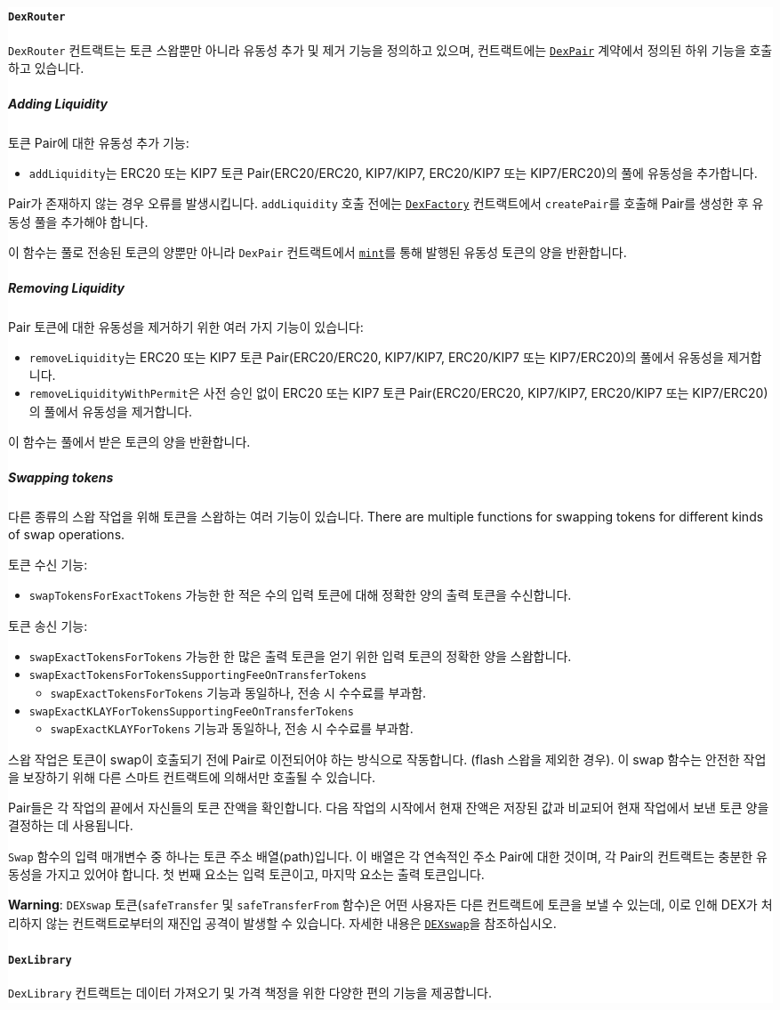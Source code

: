 #### `DexRouter`

`DexRouter` 컨트랙트는 토큰 스왑뿐만 아니라 유동성 추가 및 제거 기능을 정의하고 있으며, 컨트랙트에는 [`DexPair`](#dexpair) 계약에서 정의된 하위 기능을 호출하고 있습니다.

##### Adding Liquidity

토큰 Pair에 대한 유동성 추가 기능:

- `addLiquidity`는 ERC20 또는 KIP7 토큰 Pair(ERC20/ERC20, KIP7/KIP7, ERC20/KIP7 또는 KIP7/ERC20)의 풀에 유동성을 추가합니다.

Pair가 존재하지 않는 경우 오류를 발생시킵니다. `addLiquidity` 호출 전에는 [`DexFactory`](#dexfactory) 컨트랙트에서 `createPair`를 호출해 Pair를 생성한 후 유동성 풀을 추가해야 합니다.

이 함수는 풀로 전송된 토큰의 양뿐만 아니라 `DexPair` 컨트랙트에서 [`mint`](#mint)를 통해 발행된 유동성 토큰의 양을 반환합니다.

##### Removing Liquidity

Pair 토큰에 대한 유동성을 제거하기 위한 여러 가지 기능이 있습니다:

- `removeLiquidity`는 ERC20 또는 KIP7 토큰 Pair(ERC20/ERC20, KIP7/KIP7, ERC20/KIP7 또는 KIP7/ERC20)의 풀에서 유동성을 제거합니다.
- `removeLiquidityWithPermit`은 사전 승인 없이 ERC20 또는 KIP7 토큰 Pair(ERC20/ERC20, KIP7/KIP7, ERC20/KIP7 또는 KIP7/ERC20)의 풀에서 유동성을 제거합니다.

이 함수는 풀에서 받은 토큰의 양을 반환합니다.

##### Swapping tokens

다른 종류의 스왑 작업을 위해 토큰을 스왑하는 여러 기능이 있습니다.
There are multiple functions for swapping tokens for different kinds of swap operations.

토큰 수신 기능:

- `swapTokensForExactTokens` 가능한 한 적은 수의 입력 토큰에 대해 정확한 양의 출력 토큰을 수신합니다.

토큰 송신 기능:

- `swapExactTokensForTokens` 가능한 한 많은 출력 토큰을 얻기 위한 입력 토큰의 정확한 양을 스왑합니다.
- `swapExactTokensForTokensSupportingFeeOnTransferTokens`
  - `swapExactTokensForTokens` 기능과 동일하나, 전송 시 수수료를 부과함.
- `swapExactKLAYForTokensSupportingFeeOnTransferTokens`
  - `swapExactKLAYForTokens` 기능과 동일하나, 전송 시 수수료를 부과함.

스왑 작업은 토큰이 swap이 호출되기 전에 Pair로 이전되어야 하는 방식으로 작동합니다. (flash 스왑을 제외한 경우). 이 swap 함수는 안전한 작업을 보장하기 위해 다른 스마트 컨트랙트에 의해서만 호출될 수 있습니다.

Pair들은 각 작업의 끝에서 자신들의 토큰 잔액을 확인합니다. 다음 작업의 시작에서 현재 잔액은 저장된 값과 비교되어 현재 작업에서 보낸 토큰 양을 결정하는 데 사용됩니다.

`Swap` 함수의 입력 매개변수 중 하나는 토큰 주소 배열(path)입니다. 이 배열은 각 연속적인 주소 Pair에 대한 것이며, 각 Pair의 컨트랙트는 충분한 유동성을 가지고 있어야 합니다. 첫 번째 요소는 입력 토큰이고, 마지막 요소는 출력 토큰입니다.

**Warning**: `DEXswap` 토큰(`safeTransfer` 및 `safeTransferFrom` 함수)은 어떤 사용자든 다른 컨트랙트에 토큰을 보낼 수 있는데, 이로 인해 DEX가 처리하지 않는 컨트랙트로부터의 재진입 공격이 발생할 수 있습니다. 자세한 내용은 [`DEXswap`](#dexswap)을 참조하십시오.

#### `DexLibrary`

`DexLibrary` 컨트랙트는 데이터 가져오기 및 가격 책정을 위한 다양한 편의 기능을 제공합니다.
